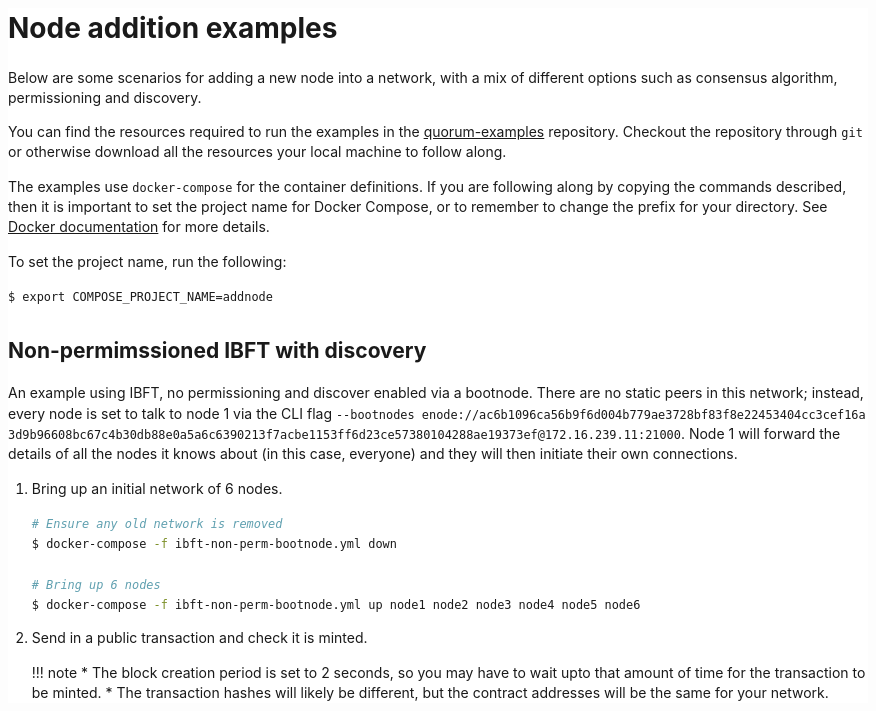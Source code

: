 # Node addition examples

Below are some scenarios for adding a new node into a network, with a mix of different options such as 
consensus algorithm, permissioning and discovery.

You can find the resources required to run the examples in the 
[quorum-examples](https://github.com/jpmorganchase/quorum-examples/tree/master/examples/adding_nodes) repository. 
Checkout the repository through `git` or otherwise download all the resources your local machine to follow along.

The examples use `docker-compose` for the container definitions. If you are following along by copying the commands 
described, then it is important to set the project name for Docker Compose, or to remember to change the prefix for 
your directory. See [Docker documentation](https://docs.docker.com/compose/reference/envvars/#compose_project_name) 
for more details.

To set the project name, run the following:
```bash
$ export COMPOSE_PROJECT_NAME=addnode
```

## Non-permimssioned IBFT with discovery

An example using IBFT, no permissioning and discover enabled via a bootnode.
There are no static peers in this network; instead, every node is set to talk to node 1 via the CLI flag 
`--bootnodes enode://ac6b1096ca56b9f6d004b779ae3728bf83f8e22453404cc3cef16a3d9b96608bc67c4b30db88e0a5a6c6390213f7acbe1153ff6d23ce57380104288ae19373ef@172.16.239.11:21000`.
Node 1 will forward the details of all the nodes it knows about (in this case, everyone) and they will then initiate their
own connections.

1. Bring up an initial network of 6 nodes.

    ```bash
    # Ensure any old network is removed
    $ docker-compose -f ibft-non-perm-bootnode.yml down
    
    # Bring up 6 nodes
    $ docker-compose -f ibft-non-perm-bootnode.yml up node1 node2 node3 node4 node5 node6
    ```
   
2. Send in a public transaction and check it is minted.

    !!! note
        * The block creation period is set to 2 seconds, so you may have to wait upto that amount of time for the transaction to be minted.
        * The transaction hashes will likely be different, but the contract addresses will be the same for your network.
    